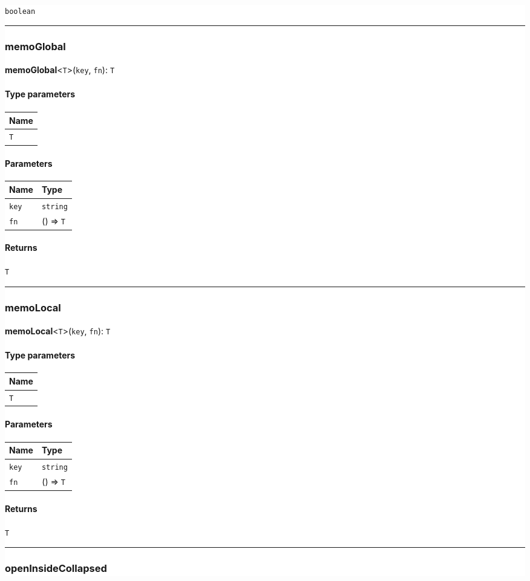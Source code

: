 `boolean`

***

### memoGlobal

**memoGlobal**<`T`>(`key`, `fn`): `T`

#### Type parameters

| Name |
| :------ |
| `T` |

#### Parameters

| Name | Type |
| :------ | :------ |
| `key` | `string` |
| `fn` | () => `T` |

#### Returns

`T`

***

### memoLocal

**memoLocal**<`T`>(`key`, `fn`): `T`

#### Type parameters

| Name |
| :------ |
| `T` |

#### Parameters

| Name | Type |
| :------ | :------ |
| `key` | `string` |
| `fn` | () => `T` |

#### Returns

`T`

***

### openInsideCollapsed
